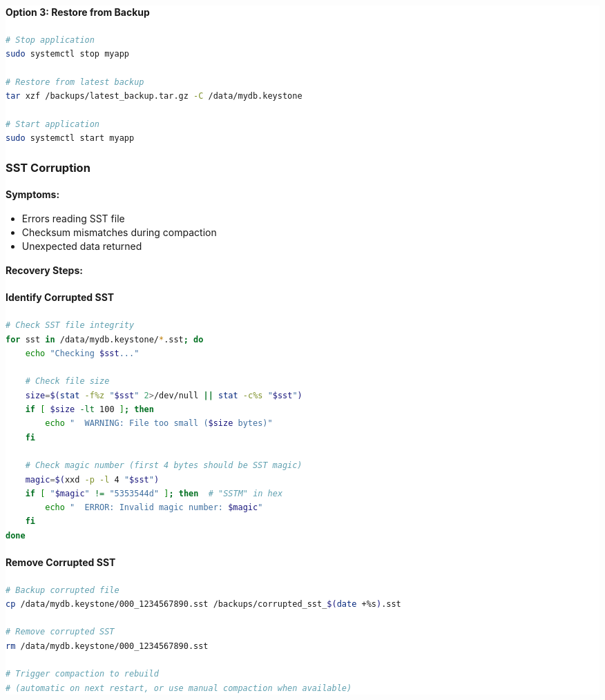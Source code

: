 #### Option 3: Restore from Backup

```bash
# Stop application
sudo systemctl stop myapp

# Restore from latest backup
tar xzf /backups/latest_backup.tar.gz -C /data/mydb.keystone

# Start application
sudo systemctl start myapp
```

### SST Corruption

**Symptoms:**
- Errors reading SST file
- Checksum mismatches during compaction
- Unexpected data returned

**Recovery Steps:**

#### Identify Corrupted SST

```bash
# Check SST file integrity
for sst in /data/mydb.keystone/*.sst; do
    echo "Checking $sst..."

    # Check file size
    size=$(stat -f%z "$sst" 2>/dev/null || stat -c%s "$sst")
    if [ $size -lt 100 ]; then
        echo "  WARNING: File too small ($size bytes)"
    fi

    # Check magic number (first 4 bytes should be SST magic)
    magic=$(xxd -p -l 4 "$sst")
    if [ "$magic" != "5353544d" ]; then  # "SSTM" in hex
        echo "  ERROR: Invalid magic number: $magic"
    fi
done
```

#### Remove Corrupted SST

```bash
# Backup corrupted file
cp /data/mydb.keystone/000_1234567890.sst /backups/corrupted_sst_$(date +%s).sst

# Remove corrupted SST
rm /data/mydb.keystone/000_1234567890.sst

# Trigger compaction to rebuild
# (automatic on next restart, or use manual compaction when available)
```
